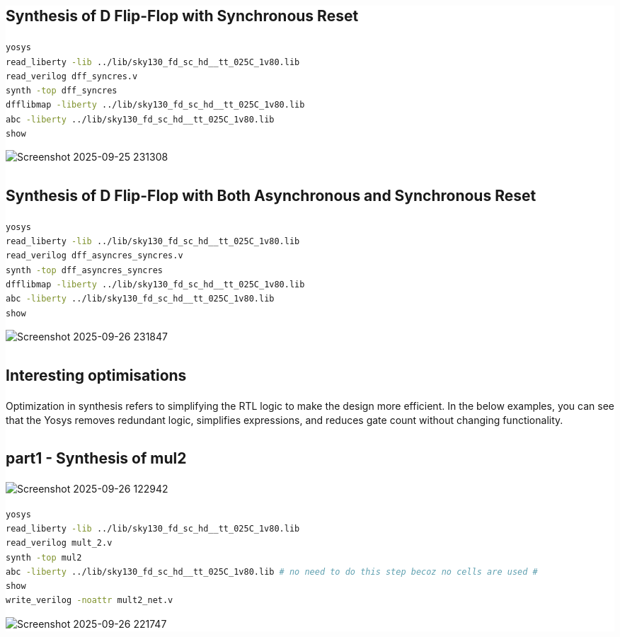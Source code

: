 
## Synthesis of D Flip-Flop with Synchronous Reset

```bash
yosys
read_liberty -lib ../lib/sky130_fd_sc_hd__tt_025C_1v80.lib
read_verilog dff_syncres.v 
synth -top dff_syncres
dfflibmap -liberty ../lib/sky130_fd_sc_hd__tt_025C_1v80.lib
abc -liberty ../lib/sky130_fd_sc_hd__tt_025C_1v80.lib
show
```
<img width="835" height="648" alt="Screenshot 2025-09-25 231308" src="https://github.com/user-attachments/assets/b56b4bba-a8a6-4799-b8f7-6c845be39d44" />


## Synthesis of D Flip-Flop with Both Asynchronous and Synchronous Reset

```bash
yosys
read_liberty -lib ../lib/sky130_fd_sc_hd__tt_025C_1v80.lib
read_verilog dff_asyncres_syncres.v
synth -top dff_asyncres_syncres
dfflibmap -liberty ../lib/sky130_fd_sc_hd__tt_025C_1v80.lib
abc -liberty ../lib/sky130_fd_sc_hd__tt_025C_1v80.lib
show
```
<img width="822" height="702" alt="Screenshot 2025-09-26 231847" src="https://github.com/user-attachments/assets/a41d476c-b30b-4617-9b6c-2a08750be08d" />


## Interesting optimisations

Optimization in synthesis refers to simplifying the RTL logic to make the design more efficient. In the below examples, you can see that the Yosys removes redundant logic, simplifies expressions, and reduces gate count without changing functionality.

## part1 - Synthesis of mul2

<img width="876" height="739" alt="Screenshot 2025-09-26 122942" src="https://github.com/user-attachments/assets/07908c0f-912a-41ac-996f-35b44b0324c6" />

```bash
yosys
read_liberty -lib ../lib/sky130_fd_sc_hd__tt_025C_1v80.lib
read_verilog mult_2.v
synth -top mul2
abc -liberty ../lib/sky130_fd_sc_hd__tt_025C_1v80.lib # no need to do this step becoz no cells are used #
show
write_verilog -noattr mult2_net.v
```
<img width="609" height="641" alt="Screenshot 2025-09-26 221747" src="https://github.com/user-attachments/assets/e5937b9e-9011-4308-b8fe-8780524555ea" />
